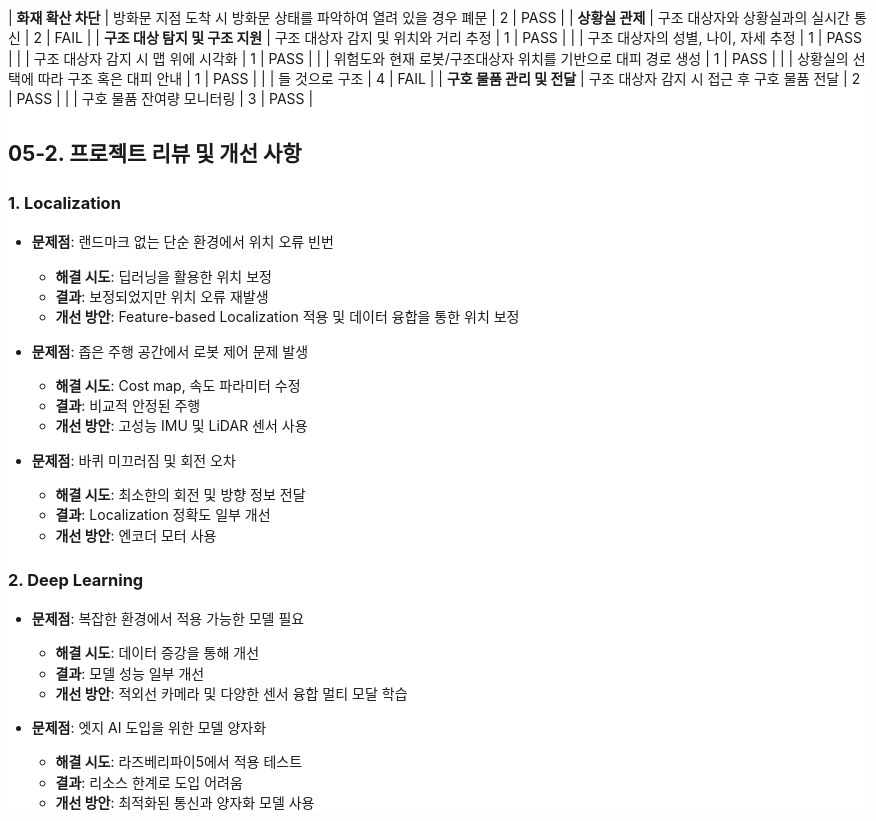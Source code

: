 | **화재 확산 차단** | 방화문 지점 도착 시 방화문 상태를 파악하여 열려 있을 경우 폐문 | 2 | PASS |
| **상황실 관제** | 구조 대상자와 상황실과의 실시간 통신 | 2 | FAIL |
| **구조 대상 탐지 및 구조 지원** | 구조 대상자 감지 및 위치와 거리 추정 | 1 | PASS |
| | 구조 대상자의 성별, 나이, 자세 추정 | 1 | PASS |
| | 구조 대상자 감지 시 맵 위에 시각화 | 1 | PASS |
| | 위험도와 현재 로봇/구조대상자 위치를 기반으로 대피 경로 생성 | 1 | PASS |
| | 상황실의 선택에 따라 구조 혹은 대피 안내 | 1 | PASS |
| | 들 것으로 구조 | 4 | FAIL |
| **구호 물품 관리 및 전달** | 구조 대상자 감지 시 접근 후 구호 물품 전달 | 2 | PASS |
| | 구호 물품 잔여량 모니터링 | 3 | PASS |

## 05-2. 프로젝트 리뷰 및 개선 사항

### 1. Localization
- **문제점**: 랜드마크 없는 단순 환경에서 위치 오류 빈번  
  - **해결 시도**: 딥러닝을 활용한 위치 보정  
  - **결과**: 보정되었지만 위치 오류 재발생  
  - **개선 방안**: Feature-based Localization 적용 및 데이터 융합을 통한 위치 보정  

- **문제점**: 좁은 주행 공간에서 로봇 제어 문제 발생  
  - **해결 시도**: Cost map, 속도 파라미터 수정  
  - **결과**: 비교적 안정된 주행  
  - **개선 방안**: 고성능 IMU 및 LiDAR 센서 사용  

- **문제점**: 바퀴 미끄러짐 및 회전 오차  
  - **해결 시도**: 최소한의 회전 및 방향 정보 전달  
  - **결과**: Localization 정확도 일부 개선  
  - **개선 방안**: 엔코더 모터 사용  

### 2. Deep Learning
- **문제점**: 복잡한 환경에서 적용 가능한 모델 필요  
  - **해결 시도**: 데이터 증강을 통해 개선  
  - **결과**: 모델 성능 일부 개선  
  - **개선 방안**: 적외선 카메라 및 다양한 센서 융합 멀티 모달 학습  

- **문제점**: 엣지 AI 도입을 위한 모델 양자화  
  - **해결 시도**: 라즈베리파이5에서 적용 테스트  
  - **결과**: 리소스 한계로 도입 어려움  
  - **개선 방안**: 최적화된 통신과 양자화 모델 사용  
